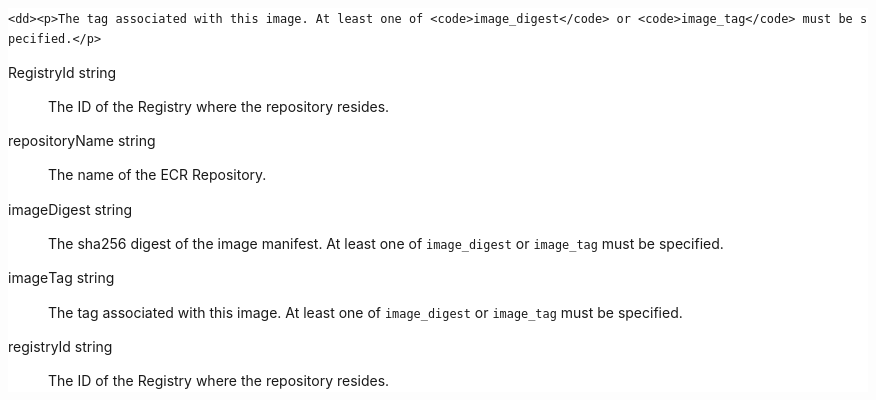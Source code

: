     <dd><p>The tag associated with this image. At least one of <code>image_digest</code> or <code>image_tag</code> must be specified.</p>
</dd><dt class="property-optional"
            title="Optional">
        <span id="registryid_go">
<a data-swiftype-name="resource-property" data-swiftype-type="text" href="#registryid_go" style="color: inherit; text-decoration: inherit;">Registry<wbr>Id</a>
</span>
        <span class="property-indicator"></span>
        <span class="property-type">string</span>
    </dt>
    <dd><p>The ID of the Registry where the repository resides.</p>
</dd></dl>
</pulumi-choosable>
</div>

<div>
<pulumi-choosable type="language" values="nodejs">
<dl class="resources-properties"><dt class="property-required"
            title="Required">
        <span id="repositoryname_nodejs">
<a data-swiftype-name="resource-property" data-swiftype-type="text" href="#repositoryname_nodejs" style="color: inherit; text-decoration: inherit;">repository<wbr>Name</a>
</span>
        <span class="property-indicator"></span>
        <span class="property-type">string</span>
    </dt>
    <dd><p>The name of the ECR Repository.</p>
</dd><dt class="property-optional"
            title="Optional">
        <span id="imagedigest_nodejs">
<a data-swiftype-name="resource-property" data-swiftype-type="text" href="#imagedigest_nodejs" style="color: inherit; text-decoration: inherit;">image<wbr>Digest</a>
</span>
        <span class="property-indicator"></span>
        <span class="property-type">string</span>
    </dt>
    <dd><p>The sha256 digest of the image manifest. At least one of <code>image_digest</code> or <code>image_tag</code> must be specified.</p>
</dd><dt class="property-optional"
            title="Optional">
        <span id="imagetag_nodejs">
<a data-swiftype-name="resource-property" data-swiftype-type="text" href="#imagetag_nodejs" style="color: inherit; text-decoration: inherit;">image<wbr>Tag</a>
</span>
        <span class="property-indicator"></span>
        <span class="property-type">string</span>
    </dt>
    <dd><p>The tag associated with this image. At least one of <code>image_digest</code> or <code>image_tag</code> must be specified.</p>
</dd><dt class="property-optional"
            title="Optional">
        <span id="registryid_nodejs">
<a data-swiftype-name="resource-property" data-swiftype-type="text" href="#registryid_nodejs" style="color: inherit; text-decoration: inherit;">registry<wbr>Id</a>
</span>
        <span class="property-indicator"></span>
        <span class="property-type">string</span>
    </dt>
    <dd><p>The ID of the Registry where the repository resides.</p>
</dd></dl>
</pulumi-choosable>
</div>
